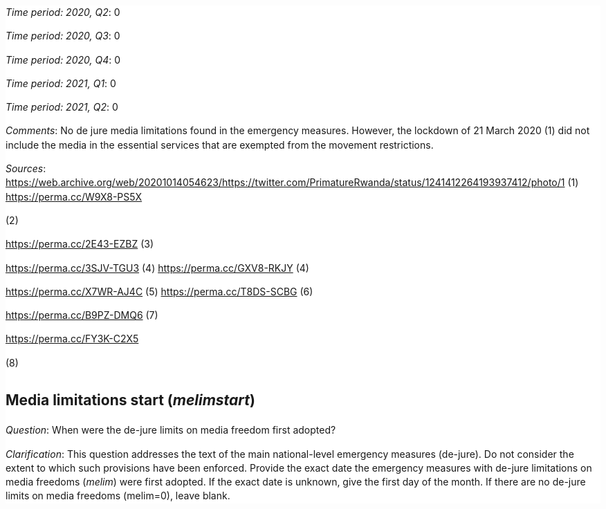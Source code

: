  
*Time period: 2020, Q2*: 0

 
*Time period: 2020, Q3*: 0

 
*Time period: 2020, Q4*: 0

 
*Time period: 2021, Q1*: 0

 
*Time period: 2021, Q2*: 0

 

*Comments*:
 No de jure media limitations found in the emergency measures. However, the lockdown of 21 March 2020 (1) did not include the media in the essential services that are exempted from the movement restrictions. 

*Sources*:
 https://web.archive.org/web/20201014054623/https://twitter.com/PrimatureRwanda/status/1241412264193937412/photo/1
(1)
https://perma.cc/W9X8-PS5X

(2)

https://perma.cc/2E43-EZBZ
(3)

https://perma.cc/3SJV-TGU3
(4)
https://perma.cc/GXV8-RKJY
(4)

https://perma.cc/X7WR-AJ4C
(5)
https://perma.cc/T8DS-SCBG
(6)

https://perma.cc/B9PZ-DMQ6
(7)


https://perma.cc/FY3K-C2X5

(8)





## Media limitations start (*melimstart*) 

*Question*: When were the de-jure limits on media freedom first adopted?

 

*Clarification*: This question addresses the text of the main national-level emergency measures (de-jure). Do not consider the extent to which such provisions have been enforced. Provide the exact date the emergency measures with de-jure limitations on media freedoms (*melim*) were first adopted. If the exact date is unknown, give the first day of the month. If there are no de-jure limits on media freedoms (melim=0), leave blank.
